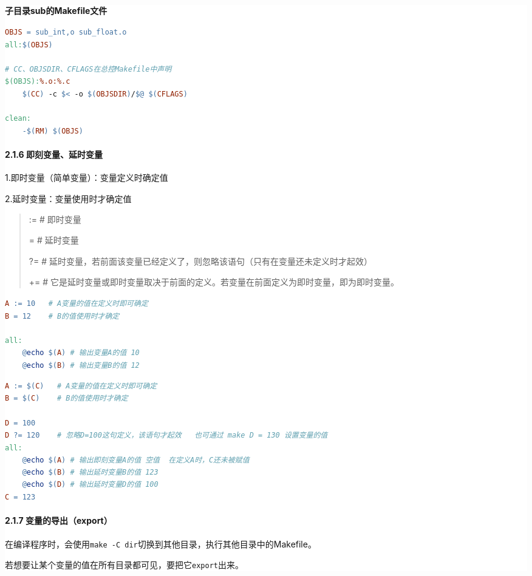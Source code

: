 **子目录sub的Makefile文件**

```makefile
OBJS = sub_int,o sub_float.o
all:$(OBJS)

# CC、OBJSDIR、CFLAGS在总控Makefile中声明
$(OBJS):%.o:%.c
	$(CC) -c $< -o $(OBJSDIR)/$@ $(CFLAGS)

clean:
	-$(RM) $(OBJS)
```



#### 2.1.6 即刻变量、延时变量

1.即时变量（简单变量）：变量定义时确定值

2.延时变量：变量使用时才确定值

> :=  # 即时变量
>
> =   # 延时变量
>
> ?= # 延时变量，若前面该变量已经定义了，则忽略该语句（只有在变量还未定义时才起效）
>
> += # 它是延时变量或即时变量取决于前面的定义。若变量在前面定义为即时变量，即为即时变量。

```makefile
A := 10   # A变量的值在定义时即可确定
B = 12    # B的值使用时才确定   

all:
	@echo $(A) # 输出变量A的值 10   
	@echo $(B) # 输出变量B的值 12
```

```makefile
A := $(C)   # A变量的值在定义时即可确定
B = $(C)    # B的值使用时才确定   

D = 100 
D ?= 120    # 忽略D=100这句定义，该语句才起效   也可通过 make D = 130 设置变量的值
all:
	@echo $(A) # 输出即刻变量A的值 空值  在定义A时，C还未被赋值
	@echo $(B) # 输出延时变量B的值 123
	@echo $(D) # 输出延时变量D的值 100
C = 123
```

#### 2.1.7 变量的导出（export）

在编译程序时，会使用`make -C dir`切换到其他目录，执行其他目录中的Makefile。

若想要让某个变量的值在所有目录都可见，要把它`export`出来。
